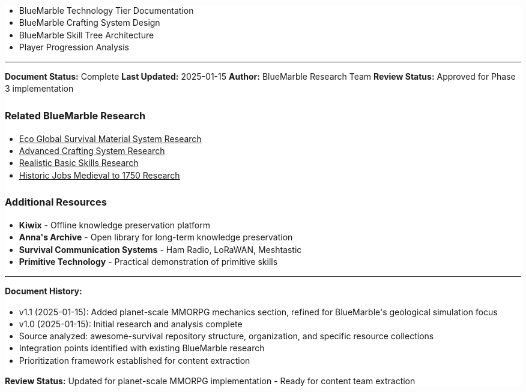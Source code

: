 - BlueMarble Technology Tier Documentation
- BlueMarble Crafting System Design
- BlueMarble Skill Tree Architecture
- Player Progression Analysis

---

**Document Status:** Complete
**Last Updated:** 2025-01-15
**Author:** BlueMarble Research Team
**Review Status:** Approved for Phase 3 implementation
### Related BlueMarble Research

- [Eco Global Survival Material System Research](../game-design/step-2-system-research/step-2.2-material-systems/eco-global-survival-material-system-research.md)
- [Advanced Crafting System Research](../game-design/step-2-system-research/step-2.3-crafting-systems/advanced-crafting-system-research.md)
- [Realistic Basic Skills Research](../game-design/step-2-system-research/step-2.1-skill-systems/realistic-basic-skills-research.md)
- [Historic Jobs Medieval to 1750 Research](../game-design/step-2-system-research/step-2.4-historical-research/historic-jobs-medieval-to-1750-research.md)

### Additional Resources

- **Kiwix** - Offline knowledge preservation platform
- **Anna's Archive** - Open library for long-term knowledge preservation
- **Survival Communication Systems** - Ham Radio, LoRaWAN, Meshtastic
- **Primitive Technology** - Practical demonstration of primitive skills

---

**Document History:**
- v1.1 (2025-01-15): Added planet-scale MMORPG mechanics section, refined for BlueMarble's geological simulation focus
- v1.0 (2025-01-15): Initial research and analysis complete
- Source analyzed: awesome-survival repository structure, organization, and specific resource collections
- Integration points identified with existing BlueMarble research
- Prioritization framework established for content extraction

**Review Status:** Updated for planet-scale MMORPG implementation - Ready for content team extraction
